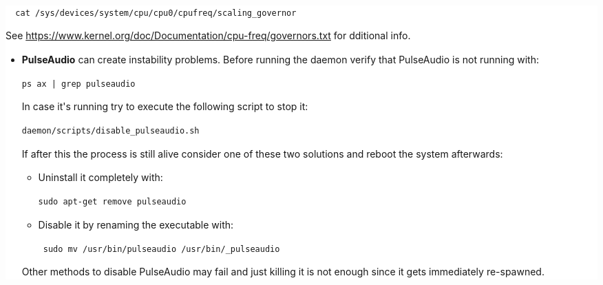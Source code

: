       cat /sys/devices/system/cpu/cpu0/cpufreq/scaling_governor

  See https://www.kernel.org/doc/Documentation/cpu-freq/governors.txt for dditional info.
* **PulseAudio** can create instability problems.
Before running the daemon verify that PulseAudio is not running with:

      ps ax | grep pulseaudio

  In case it's running try to execute the following script to stop it:

      daemon/scripts/disable_pulseaudio.sh

  If after this the process is still alive consider one of these two solutions and reboot the system afterwards:
  * Uninstall it completely with:

        sudo apt-get remove pulseaudio

  * Disable it by renaming the executable with:

         sudo mv /usr/bin/pulseaudio /usr/bin/_pulseaudio

  Other methods to disable PulseAudio may fail and just killing it is not enough since it gets immediately re-spawned.
